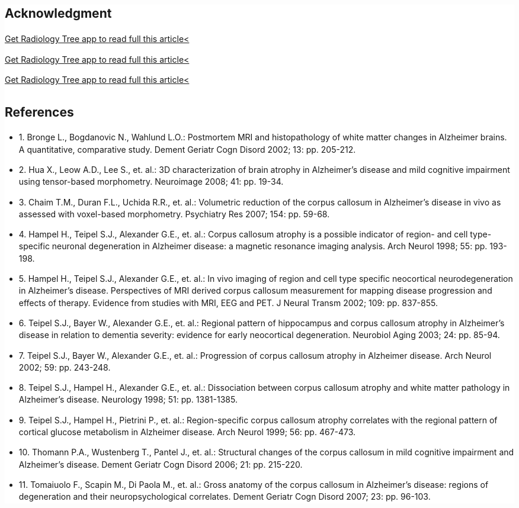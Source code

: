 ## Acknowledgment

[Get Radiology Tree app to read full this article<](https://clinicalpub.com/app)

[Get Radiology Tree app to read full this article<](https://clinicalpub.com/app)

[Get Radiology Tree app to read full this article<](https://clinicalpub.com/app)

## References

- 1\. Bronge L., Bogdanovic N., Wahlund L.O.: Postmortem MRI and histopathology of white matter changes in Alzheimer brains. A quantitative, comparative study. Dement Geriatr Cogn Disord 2002; 13: pp. 205-212.


- 2\. Hua X., Leow A.D., Lee S., et. al.: 3D characterization of brain atrophy in Alzheimer’s disease and mild cognitive impairment using tensor-based morphometry. Neuroimage 2008; 41: pp. 19-34.


- 3\. Chaim T.M., Duran F.L., Uchida R.R., et. al.: Volumetric reduction of the corpus callosum in Alzheimer’s disease in vivo as assessed with voxel-based morphometry. Psychiatry Res 2007; 154: pp. 59-68.


- 4\. Hampel H., Teipel S.J., Alexander G.E., et. al.: Corpus callosum atrophy is a possible indicator of region- and cell type-specific neuronal degeneration in Alzheimer disease: a magnetic resonance imaging analysis. Arch Neurol 1998; 55: pp. 193-198.


- 5\. Hampel H., Teipel S.J., Alexander G.E., et. al.: In vivo imaging of region and cell type specific neocortical neurodegeneration in Alzheimer’s disease. Perspectives of MRI derived corpus callosum measurement for mapping disease progression and effects of therapy. Evidence from studies with MRI, EEG and PET. J Neural Transm 2002; 109: pp. 837-855.


- 6\. Teipel S.J., Bayer W., Alexander G.E., et. al.: Regional pattern of hippocampus and corpus callosum atrophy in Alzheimer’s disease in relation to dementia severity: evidence for early neocortical degeneration. Neurobiol Aging 2003; 24: pp. 85-94.


- 7\. Teipel S.J., Bayer W., Alexander G.E., et. al.: Progression of corpus callosum atrophy in Alzheimer disease. Arch Neurol 2002; 59: pp. 243-248.


- 8\. Teipel S.J., Hampel H., Alexander G.E., et. al.: Dissociation between corpus callosum atrophy and white matter pathology in Alzheimer’s disease. Neurology 1998; 51: pp. 1381-1385.


- 9\. Teipel S.J., Hampel H., Pietrini P., et. al.: Region-specific corpus callosum atrophy correlates with the regional pattern of cortical glucose metabolism in Alzheimer disease. Arch Neurol 1999; 56: pp. 467-473.


- 10\. Thomann P.A., Wustenberg T., Pantel J., et. al.: Structural changes of the corpus callosum in mild cognitive impairment and Alzheimer’s disease. Dement Geriatr Cogn Disord 2006; 21: pp. 215-220.


- 11\. Tomaiuolo F., Scapin M., Di Paola M., et. al.: Gross anatomy of the corpus callosum in Alzheimer’s disease: regions of degeneration and their neuropsychological correlates. Dement Geriatr Cogn Disord 2007; 23: pp. 96-103.

